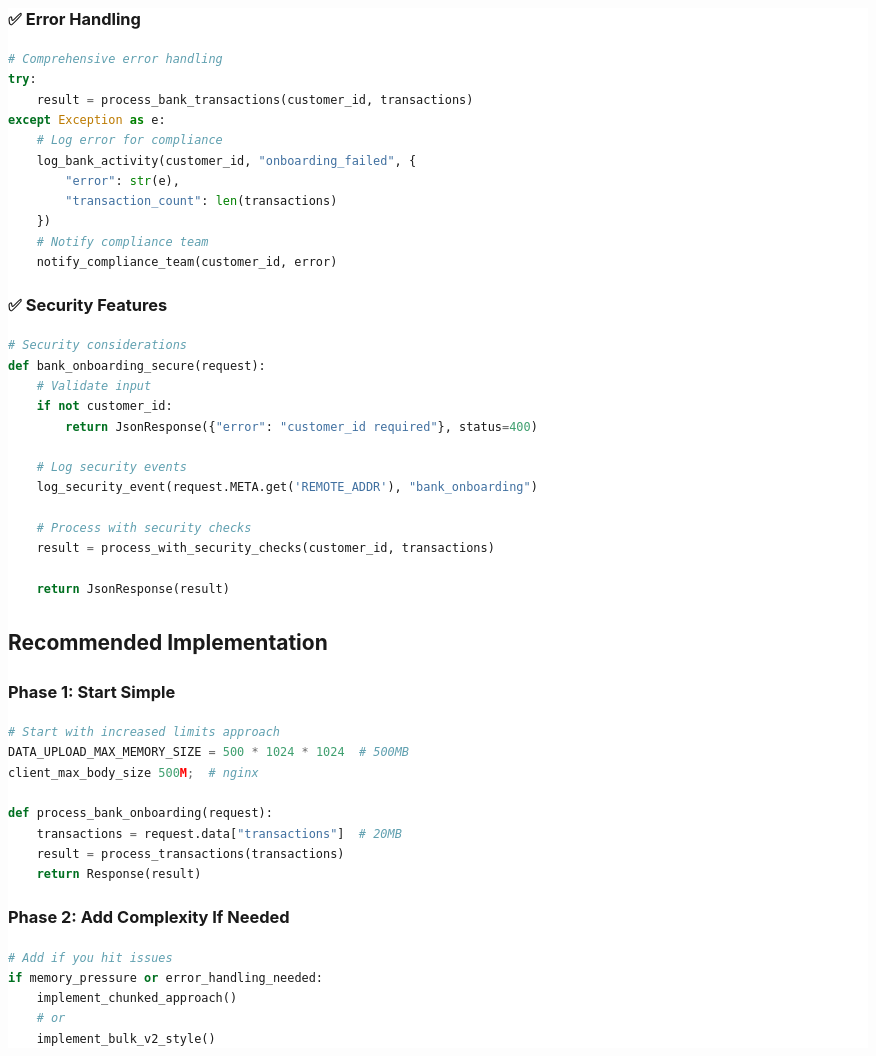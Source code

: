 ### **✅ Error Handling**
```python
# Comprehensive error handling
try:
    result = process_bank_transactions(customer_id, transactions)
except Exception as e:
    # Log error for compliance
    log_bank_activity(customer_id, "onboarding_failed", {
        "error": str(e),
        "transaction_count": len(transactions)
    })
    # Notify compliance team
    notify_compliance_team(customer_id, error)
```

### **✅ Security Features**
```python
# Security considerations
def bank_onboarding_secure(request):
    # Validate input
    if not customer_id:
        return JsonResponse({"error": "customer_id required"}, status=400)
    
    # Log security events
    log_security_event(request.META.get('REMOTE_ADDR'), "bank_onboarding")
    
    # Process with security checks
    result = process_with_security_checks(customer_id, transactions)
    
    return JsonResponse(result)
```

## **Recommended Implementation**

### **Phase 1: Start Simple**
```python
# Start with increased limits approach
DATA_UPLOAD_MAX_MEMORY_SIZE = 500 * 1024 * 1024  # 500MB
client_max_body_size 500M;  # nginx

def process_bank_onboarding(request):
    transactions = request.data["transactions"]  # 20MB
    result = process_transactions(transactions)
    return Response(result)
```

### **Phase 2: Add Complexity If Needed**
```python
# Add if you hit issues
if memory_pressure or error_handling_needed:
    implement_chunked_approach()
    # or
    implement_bulk_v2_style()
```
